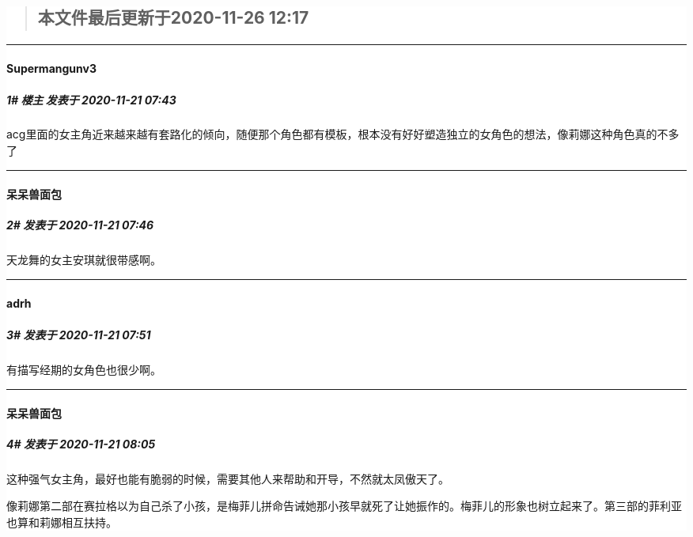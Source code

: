 > ## **本文件最后更新于2020-11-26 12:17** 



*****

####  Supermangunv3  
##### 1#       楼主       发表于 2020-11-21 07:43




acg里面的女主角近来越来越有套路化的倾向，随便那个角色都有模板，根本没有好好塑造独立的女角色的想法，像莉娜这种角色真的不多了







*****

####  呆呆兽面包  
##### 2#       发表于 2020-11-21 07:46




天龙舞的女主安琪就很带感啊。







*****

####  adrh  
##### 3#       发表于 2020-11-21 07:51




有描写经期的女角色也很少啊。







*****

####  呆呆兽面包  
##### 4#       发表于 2020-11-21 08:05




这种强气女主角，最好也能有脆弱的时候，需要其他人来帮助和开导，不然就太凤傲天了。


像莉娜第二部在赛拉格以为自己杀了小孩，是梅菲儿拼命告诫她那小孩早就死了让她振作的。梅菲儿的形象也树立起来了。第三部的菲利亚也算和莉娜相互扶持。






